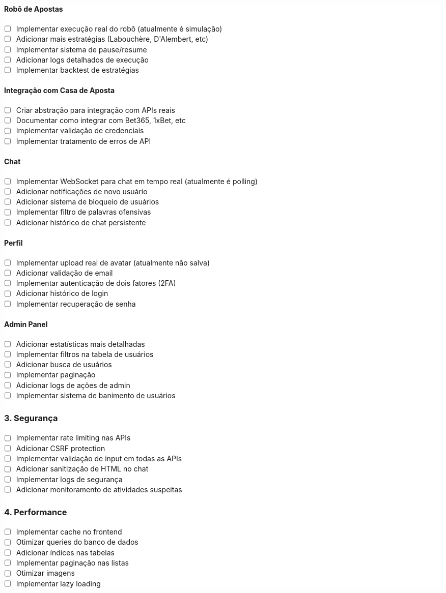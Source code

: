 #### Robô de Apostas
- [ ] Implementar execução real do robô (atualmente é simulação)
- [ ] Adicionar mais estratégias (Labouchère, D'Alembert, etc)
- [ ] Implementar sistema de pause/resume
- [ ] Adicionar logs detalhados de execução
- [ ] Implementar backtest de estratégias

#### Integração com Casa de Aposta
- [ ] Criar abstração para integração com APIs reais
- [ ] Documentar como integrar com Bet365, 1xBet, etc
- [ ] Implementar validação de credenciais
- [ ] Implementar tratamento de erros de API

#### Chat
- [ ] Implementar WebSocket para chat em tempo real (atualmente é polling)
- [ ] Adicionar notificações de novo usuário
- [ ] Adicionar sistema de bloqueio de usuários
- [ ] Implementar filtro de palavras ofensivas
- [ ] Adicionar histórico de chat persistente

#### Perfil
- [ ] Implementar upload real de avatar (atualmente não salva)
- [ ] Adicionar validação de email
- [ ] Implementar autenticação de dois fatores (2FA)
- [ ] Adicionar histórico de login
- [ ] Implementar recuperação de senha

#### Admin Panel
- [ ] Adicionar estatísticas mais detalhadas
- [ ] Implementar filtros na tabela de usuários
- [ ] Adicionar busca de usuários
- [ ] Implementar paginação
- [ ] Adicionar logs de ações de admin
- [ ] Implementar sistema de banimento de usuários

### 3. **Segurança**
- [ ] Implementar rate limiting nas APIs
- [ ] Adicionar CSRF protection
- [ ] Implementar validação de input em todas as APIs
- [ ] Adicionar sanitização de HTML no chat
- [ ] Implementar logs de segurança
- [ ] Adicionar monitoramento de atividades suspeitas

### 4. **Performance**
- [ ] Implementar cache no frontend
- [ ] Otimizar queries do banco de dados
- [ ] Adicionar índices nas tabelas
- [ ] Implementar paginação nas listas
- [ ] Otimizar imagens
- [ ] Implementar lazy loading

